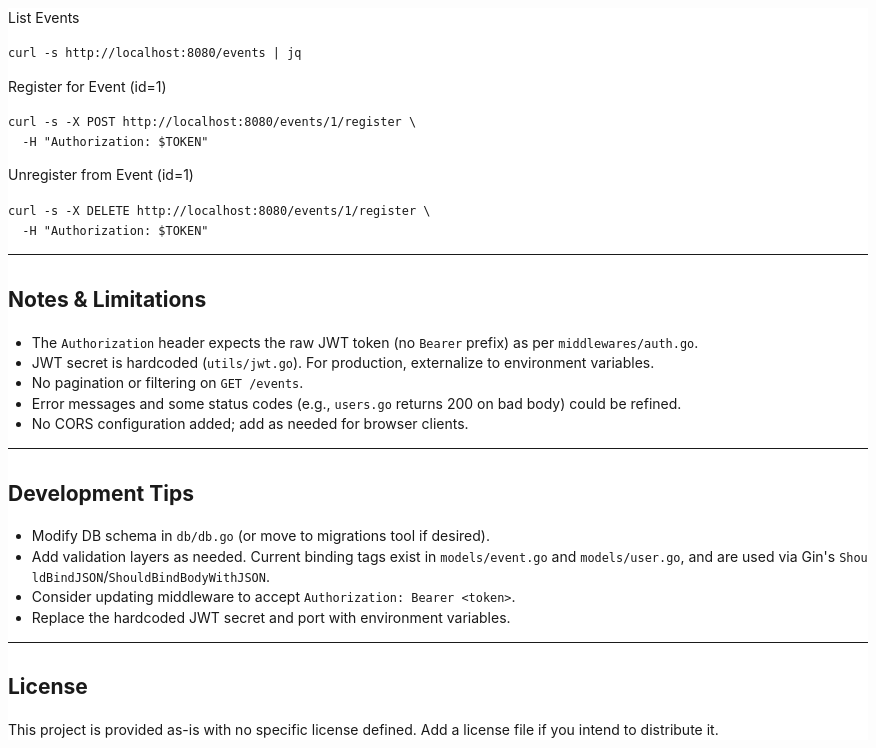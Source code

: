 List Events
```
curl -s http://localhost:8080/events | jq
```

Register for Event (id=1)
```
curl -s -X POST http://localhost:8080/events/1/register \
  -H "Authorization: $TOKEN"
```

Unregister from Event (id=1)
```
curl -s -X DELETE http://localhost:8080/events/1/register \
  -H "Authorization: $TOKEN"
```

---

## Notes & Limitations

- The `Authorization` header expects the raw JWT token (no `Bearer` prefix) as per `middlewares/auth.go`.
- JWT secret is hardcoded (`utils/jwt.go`). For production, externalize to environment variables.
- No pagination or filtering on `GET /events`.
- Error messages and some status codes (e.g., `users.go` returns 200 on bad body) could be refined.
- No CORS configuration added; add as needed for browser clients.

---

## Development Tips

- Modify DB schema in `db/db.go` (or move to migrations tool if desired).
- Add validation layers as needed. Current binding tags exist in `models/event.go` and `models/user.go`, and are used via Gin's `ShouldBindJSON`/`ShouldBindBodyWithJSON`.
- Consider updating middleware to accept `Authorization: Bearer <token>`.
- Replace the hardcoded JWT secret and port with environment variables.

---

## License

This project is provided as-is with no specific license defined. Add a license file if you intend to distribute it.
